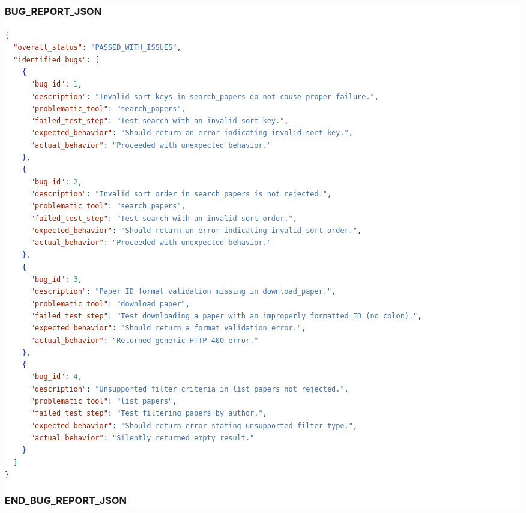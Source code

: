 ### BUG_REPORT_JSON

```json
{
  "overall_status": "PASSED_WITH_ISSUES",
  "identified_bugs": [
    {
      "bug_id": 1,
      "description": "Invalid sort keys in search_papers do not cause proper failure.",
      "problematic_tool": "search_papers",
      "failed_test_step": "Test search with an invalid sort key.",
      "expected_behavior": "Should return an error indicating invalid sort key.",
      "actual_behavior": "Proceeded with unexpected behavior."
    },
    {
      "bug_id": 2,
      "description": "Invalid sort order in search_papers is not rejected.",
      "problematic_tool": "search_papers",
      "failed_test_step": "Test search with an invalid sort order.",
      "expected_behavior": "Should return an error indicating invalid sort order.",
      "actual_behavior": "Proceeded with unexpected behavior."
    },
    {
      "bug_id": 3,
      "description": "Paper ID format validation missing in download_paper.",
      "problematic_tool": "download_paper",
      "failed_test_step": "Test downloading a paper with an improperly formatted ID (no colon).",
      "expected_behavior": "Should return a format validation error.",
      "actual_behavior": "Returned generic HTTP 400 error."
    },
    {
      "bug_id": 4,
      "description": "Unsupported filter criteria in list_papers not rejected.",
      "problematic_tool": "list_papers",
      "failed_test_step": "Test filtering papers by author.",
      "expected_behavior": "Should return error stating unsupported filter type.",
      "actual_behavior": "Silently returned empty result."
    }
  ]
}
```

### END_BUG_REPORT_JSON